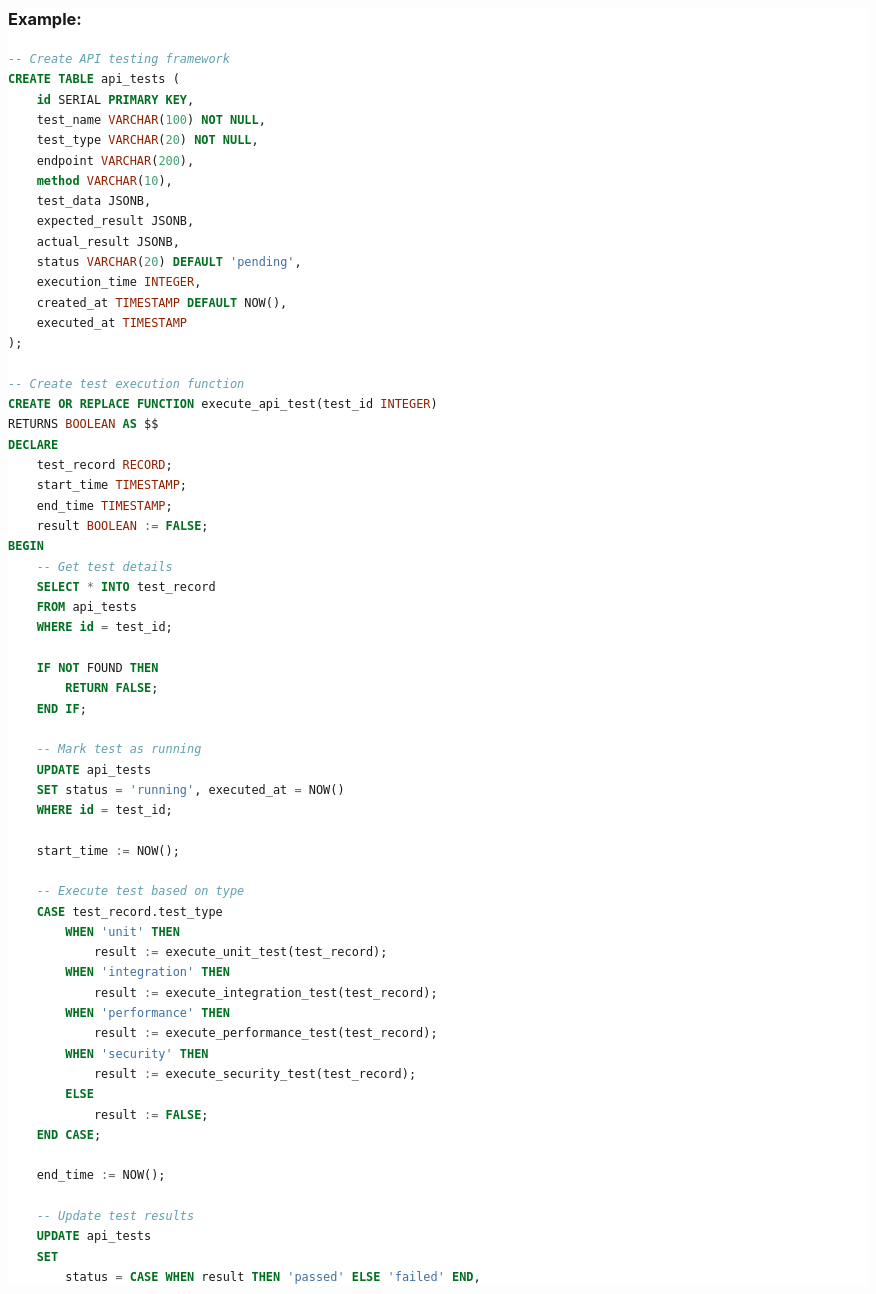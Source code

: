 ### Example:
```sql
-- Create API testing framework
CREATE TABLE api_tests (
    id SERIAL PRIMARY KEY,
    test_name VARCHAR(100) NOT NULL,
    test_type VARCHAR(20) NOT NULL,
    endpoint VARCHAR(200),
    method VARCHAR(10),
    test_data JSONB,
    expected_result JSONB,
    actual_result JSONB,
    status VARCHAR(20) DEFAULT 'pending',
    execution_time INTEGER,
    created_at TIMESTAMP DEFAULT NOW(),
    executed_at TIMESTAMP
);

-- Create test execution function
CREATE OR REPLACE FUNCTION execute_api_test(test_id INTEGER)
RETURNS BOOLEAN AS $$
DECLARE
    test_record RECORD;
    start_time TIMESTAMP;
    end_time TIMESTAMP;
    result BOOLEAN := FALSE;
BEGIN
    -- Get test details
    SELECT * INTO test_record
    FROM api_tests
    WHERE id = test_id;
    
    IF NOT FOUND THEN
        RETURN FALSE;
    END IF;
    
    -- Mark test as running
    UPDATE api_tests
    SET status = 'running', executed_at = NOW()
    WHERE id = test_id;
    
    start_time := NOW();
    
    -- Execute test based on type
    CASE test_record.test_type
        WHEN 'unit' THEN
            result := execute_unit_test(test_record);
        WHEN 'integration' THEN
            result := execute_integration_test(test_record);
        WHEN 'performance' THEN
            result := execute_performance_test(test_record);
        WHEN 'security' THEN
            result := execute_security_test(test_record);
        ELSE
            result := FALSE;
    END CASE;
    
    end_time := NOW();
    
    -- Update test results
    UPDATE api_tests
    SET 
        status = CASE WHEN result THEN 'passed' ELSE 'failed' END,
```